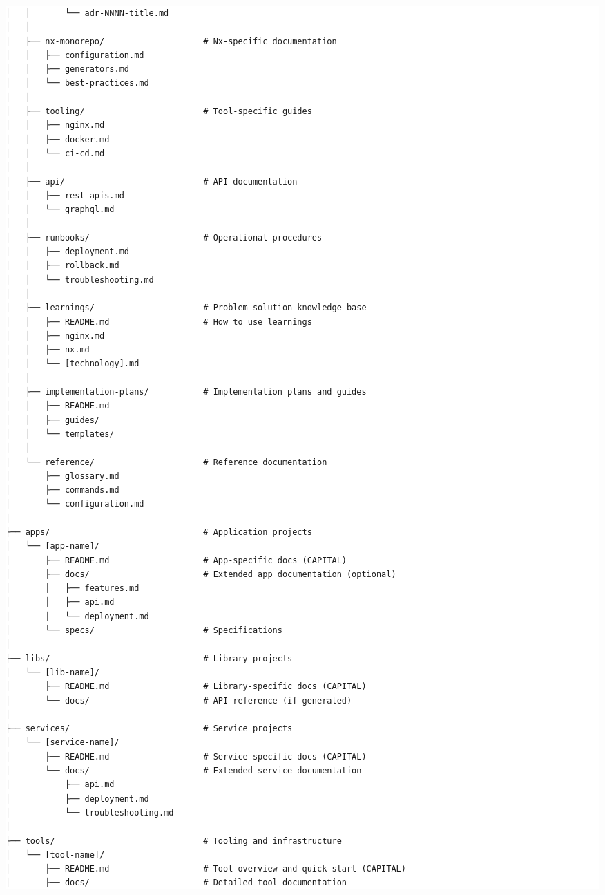 ```
│   │       └── adr-NNNN-title.md
│   │
│   ├── nx-monorepo/                    # Nx-specific documentation
│   │   ├── configuration.md
│   │   ├── generators.md
│   │   └── best-practices.md
│   │
│   ├── tooling/                        # Tool-specific guides
│   │   ├── nginx.md
│   │   ├── docker.md
│   │   └── ci-cd.md
│   │
│   ├── api/                            # API documentation
│   │   ├── rest-apis.md
│   │   └── graphql.md
│   │
│   ├── runbooks/                       # Operational procedures
│   │   ├── deployment.md
│   │   ├── rollback.md
│   │   └── troubleshooting.md
│   │
│   ├── learnings/                      # Problem-solution knowledge base
│   │   ├── README.md                   # How to use learnings
│   │   ├── nginx.md
│   │   ├── nx.md
│   │   └── [technology].md
│   │
│   ├── implementation-plans/           # Implementation plans and guides
│   │   ├── README.md
│   │   ├── guides/
│   │   └── templates/
│   │
│   └── reference/                      # Reference documentation
│       ├── glossary.md
│       ├── commands.md
│       └── configuration.md
│
├── apps/                               # Application projects
│   └── [app-name]/
│       ├── README.md                   # App-specific docs (CAPITAL)
│       ├── docs/                       # Extended app documentation (optional)
│       │   ├── features.md
│       │   ├── api.md
│       │   └── deployment.md
│       └── specs/                      # Specifications
│
├── libs/                               # Library projects
│   └── [lib-name]/
│       ├── README.md                   # Library-specific docs (CAPITAL)
│       └── docs/                       # API reference (if generated)
│
├── services/                           # Service projects
│   └── [service-name]/
│       ├── README.md                   # Service-specific docs (CAPITAL)
│       └── docs/                       # Extended service documentation
│           ├── api.md
│           ├── deployment.md
│           └── troubleshooting.md
│
├── tools/                              # Tooling and infrastructure
│   └── [tool-name]/
│       ├── README.md                   # Tool overview and quick start (CAPITAL)
│       ├── docs/                       # Detailed tool documentation
```
